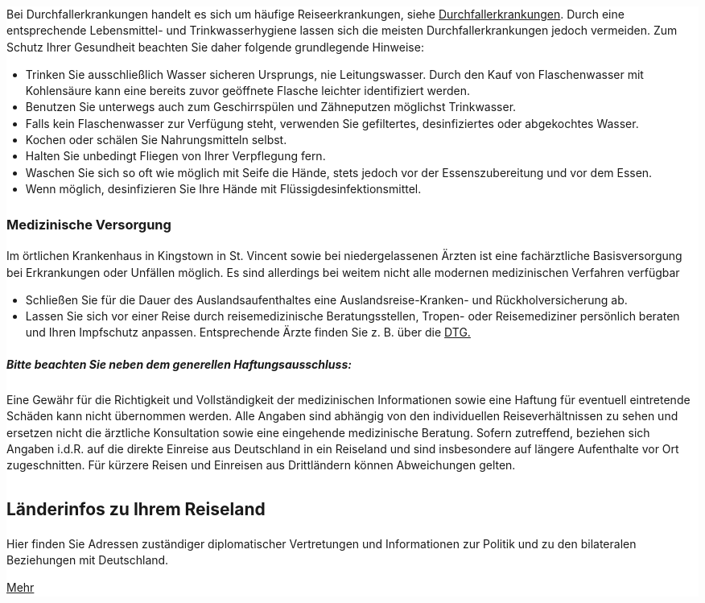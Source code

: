 Bei Durchfallerkrankungen handelt es sich um häufige Reiseerkrankungen, siehe [Durchfallerkrankungen](https://www.auswaertiges-amt.de/blob/200206/8c414cbefcaad8d79d86d85552dd5db7/durchfallmerkblatt-data.pdf "Merkblatt Durchfall (Diarrhoe)"). Durch eine entsprechende Lebensmittel- und Trinkwasserhygiene lassen sich die meisten Durchfallerkrankungen jedoch vermeiden. Zum Schutz Ihrer Gesundheit beachten Sie daher folgende grundlegende Hinweise:

* Trinken Sie ausschließlich Wasser sicheren Ursprungs, nie Leitungswasser. Durch den Kauf von Flaschenwasser mit Kohlensäure kann eine bereits zuvor geöffnete Flasche leichter identifiziert werden.
* Benutzen Sie unterwegs auch zum Geschirrspülen und Zähneputzen möglichst Trinkwasser.
* Falls kein Flaschenwasser zur Verfügung steht, verwenden Sie gefiltertes, desinfiziertes oder abgekochtes Wasser.
* Kochen oder schälen Sie Nahrungsmitteln selbst.
* Halten Sie unbedingt Fliegen von Ihrer Verpflegung fern.
* Waschen Sie sich so oft wie möglich mit Seife die Hände, stets jedoch vor der Essenszubereitung und vor dem Essen.
* Wenn möglich, desinfizieren Sie Ihre Hände mit Flüssigdesinfektionsmittel.

### Medizinische Versorgung

Im örtlichen Krankenhaus in Kingstown in St. Vincent sowie bei niedergelassenen Ärzten ist eine fachärztliche Basisversorgung bei Erkrankungen oder Unfällen möglich. Es sind allerdings bei weitem nicht alle modernen medizinischen Verfahren verfügbar

* Schließen Sie für die Dauer des Auslandsaufenthaltes eine Auslandsreise-Kranken- und Rückholversicherung ab.
* Lassen Sie sich vor einer Reise durch reisemedizinische Beratungsstellen, Tropen- oder Reisemediziner persönlich beraten und Ihren Impfschutz anpassen. Entsprechende Ärzte finden Sie z. B. über die [DTG.](https://dtg.org/index.php/liste-tropenmedizinischer-institutionen/arztsuche.html "DTG")

##### **Bitte beachten Sie neben dem generellen Haftungsausschluss:**

Eine Gewähr für die Richtigkeit und Vollständigkeit der medizinischen Informationen sowie eine Haftung für eventuell eintretende Schäden kann nicht übernommen werden. Alle Angaben sind abhängig von den individuellen Reiseverhältnissen zu sehen und ersetzen nicht die ärztliche Konsultation sowie eine eingehende medizinische Beratung. Sofern zutreffend, beziehen sich Angaben i.d.R. auf die direkte Einreise aus Deutschland in ein Reiseland und sind insbesondere auf längere Aufenthalte vor Ort zugeschnitten. Für kürzere Reisen und Einreisen aus Drittländern können Abweichungen gelten.

## Länderinfos zu Ihrem Reiseland

Hier finden Sie Adressen zuständiger diplomatischer Vertretungen und Informationen zur Politik und zu den bilateralen Beziehungen mit Deutschland.

[Mehr](https://www.auswaertiges-amt.de/de/service/laender/stvincentunddiegrenadinen-node "St. Vincent und die Grenadinen")
